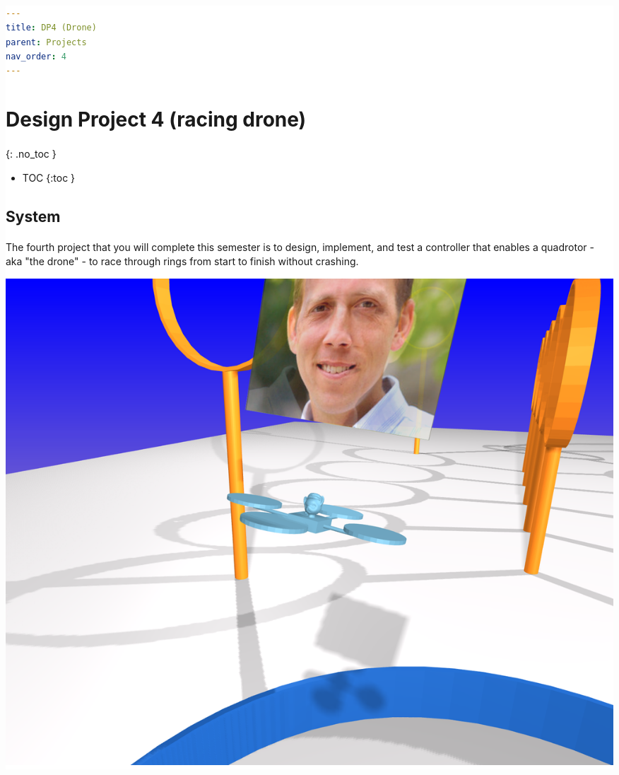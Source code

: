 ```yaml
---
title: DP4 (Drone)
parent: Projects
nav_order: 4
---
```


# Design Project 4 (racing drone)
{: .no_toc }

- TOC
{:toc }

## System

The fourth project that you will complete this semester is to design, implement, and test a controller that enables a quadrotor - aka "the drone" - to race through rings from start to finish without crashing.

![Image of drone](images/drone.png)

